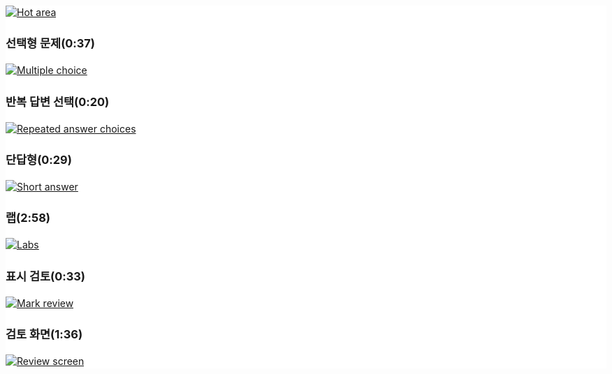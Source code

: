 <div>
    <a href="https://youtu.be/vWyzLlyi4oY" target="_blank"><img width="450px" src="images/hot-area.jpg" alt="Hot area"/></a>
    <br/>
</div>


### <a name="multiple-choice-037"></a>선택형 문제(0:37)

<div>
    <a href="https://youtu.be/lvpACCsv558" target="_blank"><img width="450px" src="images/multiple-choice.jpg" alt="Multiple choice"/></a>
    <br/>
</div>


### <a name="repeated-answer-choices-020"></a>반복 답변 선택(0:20)

<div>
    <a href="https://youtu.be/fb4KSwY_dxo" target="_blank"><img width="450px" src="images/repeated-answer-choices.jpg" alt="Repeated answer choices"/></a>
    <br/>
</div>


### <a name="short-answer-029"></a>단답형(0:29)

<div>
    <a href="https://youtu.be/qJzQDPs9he8" target="_blank"><img width="450px" src="images/short-answer.jpg" alt="Short answer"/></a>
    <br/>
</div>


### <a name="labs-258"></a>랩(2:58)

<div>
    <a href="https://www.microsoft.com/en-us/videoplayer/embed/RE4ppkp" target="_blank"><img width="450px" src="images/labs.jpg" alt="Labs"/></a>
    <br/>
</div>


### <a name="mark-review-033"></a>표시 검토(0:33)

<div>
    <a href="https://youtu.be/ROO_PzuXbMw" target="_blank"><img width="450px" src="images/mark-review.jpg" alt="Mark review"/></a>
    <br/>
</div>


### <a name="review-screen-136"></a>검토 화면(1:36)

<div>
    <a href="https://youtu.be/BJygBpl_8PI" target="_blank"><img width="450px" src="images/review-screen.jpg" alt="Review screen"/></a>
    <br/>
</div>